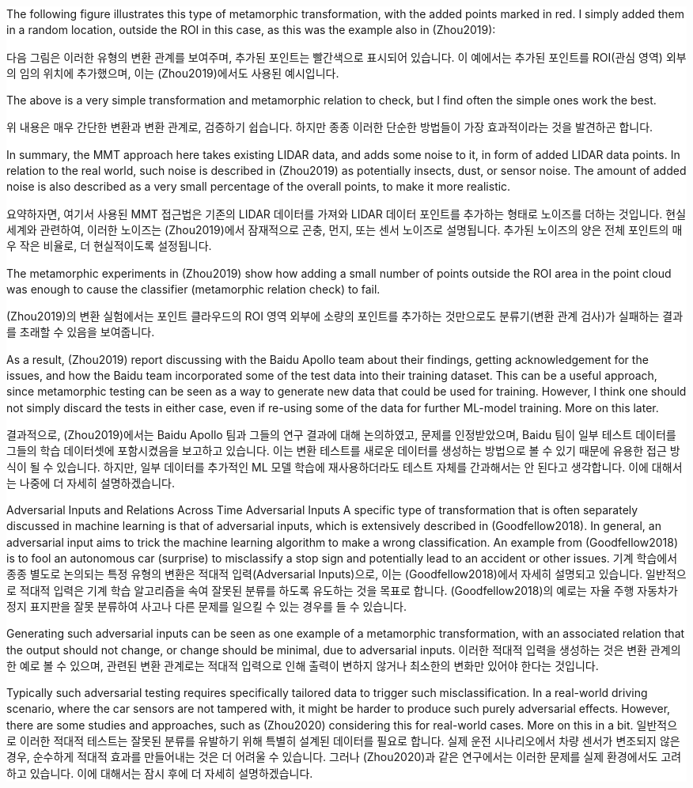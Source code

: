 The following figure illustrates this type of metamorphic transformation, with the added points marked in red. I simply added them in a random location, outside the ROI in this case, as this was the example also in (Zhou2019):

다음 그림은 이러한 유형의 변환 관계를 보여주며, 추가된 포인트는 빨간색으로 표시되어 있습니다. 이 예에서는 추가된 포인트를 ROI(관심 영역) 외부의 임의 위치에 추가했으며, 이는 (Zhou2019)에서도 사용된 예시입니다.

The above is a very simple transformation and metamorphic relation to check, but I find often the simple ones work the best.

위 내용은 매우 간단한 변환과 변환 관계로, 검증하기 쉽습니다. 하지만 종종 이러한 단순한 방법들이 가장 효과적이라는 것을 발견하곤 합니다.

In summary, the MMT approach here takes existing LIDAR data, and adds some noise to it, in form of added LIDAR data points. In relation to the real world, such noise is described in (Zhou2019) as potentially insects, dust, or sensor noise. The amount of added noise is also described as a very small percentage of the overall points, to make it more realistic.

요약하자면, 여기서 사용된 MMT 접근법은 기존의 LIDAR 데이터를 가져와 LIDAR 데이터 포인트를 추가하는 형태로 노이즈를 더하는 것입니다. 현실 세계와 관련하여, 이러한 노이즈는 (Zhou2019)에서 잠재적으로 곤충, 먼지, 또는 센서 노이즈로 설명됩니다. 추가된 노이즈의 양은 전체 포인트의 매우 작은 비율로, 더 현실적이도록 설정됩니다.

The metamorphic experiments in (Zhou2019) show how adding a small number of points outside the ROI area in the point cloud was enough to cause the classifier (metamorphic relation check) to fail.

(Zhou2019)의 변환 실험에서는 포인트 클라우드의 ROI 영역 외부에 소량의 포인트를 추가하는 것만으로도 분류기(변환 관계 검사)가 실패하는 결과를 초래할 수 있음을 보여줍니다.

As a result, (Zhou2019) report discussing with the Baidu Apollo team about their findings, getting acknowledgement for the issues, and how the Baidu team incorporated some of the test data into their training dataset. This can be a useful approach, since metamorphic testing can be seen as a way to generate new data that could be used for training. However, I think one should not simply discard the tests in either case, even if re-using some of the data for further ML-model training. More on this later.

결과적으로, (Zhou2019)에서는 Baidu Apollo 팀과 그들의 연구 결과에 대해 논의하였고, 문제를 인정받았으며, Baidu 팀이 일부 테스트 데이터를 그들의 학습 데이터셋에 포함시켰음을 보고하고 있습니다. 이는 변환 테스트를 새로운 데이터를 생성하는 방법으로 볼 수 있기 때문에 유용한 접근 방식이 될 수 있습니다. 하지만, 일부 데이터를 추가적인 ML 모델 학습에 재사용하더라도 테스트 자체를 간과해서는 안 된다고 생각합니다. 이에 대해서는 나중에 더 자세히 설명하겠습니다.

Adversarial Inputs and Relations Across Time
Adversarial Inputs
A specific type of transformation that is often separately discussed in machine learning is that of adversarial inputs, which is extensively described in (Goodfellow2018). In general, an adversarial input aims to trick the machine learning algorithm to make a wrong classification. An example from (Goodfellow2018) is to fool an autonomous car (surprise) to misclassify a stop sign and potentially lead to an accident or other issues.
기계 학습에서 종종 별도로 논의되는 특정 유형의 변환은 적대적 입력(Adversarial Inputs)으로, 이는 (Goodfellow2018)에서 자세히 설명되고 있습니다. 일반적으로 적대적 입력은 기계 학습 알고리즘을 속여 잘못된 분류를 하도록 유도하는 것을 목표로 합니다. (Goodfellow2018)의 예로는 자율 주행 자동차가 정지 표지판을 잘못 분류하여 사고나 다른 문제를 일으킬 수 있는 경우를 들 수 있습니다.

Generating such adversarial inputs can be seen as one example of a metamorphic transformation, with an associated relation that the output should not change, or change should be minimal, due to adversarial inputs.
이러한 적대적 입력을 생성하는 것은 변환 관계의 한 예로 볼 수 있으며, 관련된 변환 관계로는 적대적 입력으로 인해 출력이 변하지 않거나 최소한의 변화만 있어야 한다는 것입니다.

Typically such adversarial testing requires specifically tailored data to trigger such misclassification. In a real-world driving scenario, where the car sensors are not tampered with, it might be harder to produce such purely adversarial effects. However, there are some studies and approaches, such as (Zhou2020) considering this for real-world cases. More on this in a bit.
일반적으로 이러한 적대적 테스트는 잘못된 분류를 유발하기 위해 특별히 설계된 데이터를 필요로 합니다. 실제 운전 시나리오에서 차량 센서가 변조되지 않은 경우, 순수하게 적대적 효과를 만들어내는 것은 더 어려울 수 있습니다. 그러나 (Zhou2020)과 같은 연구에서는 이러한 문제를 실제 환경에서도 고려하고 있습니다. 이에 대해서는 잠시 후에 더 자세히 설명하겠습니다.
